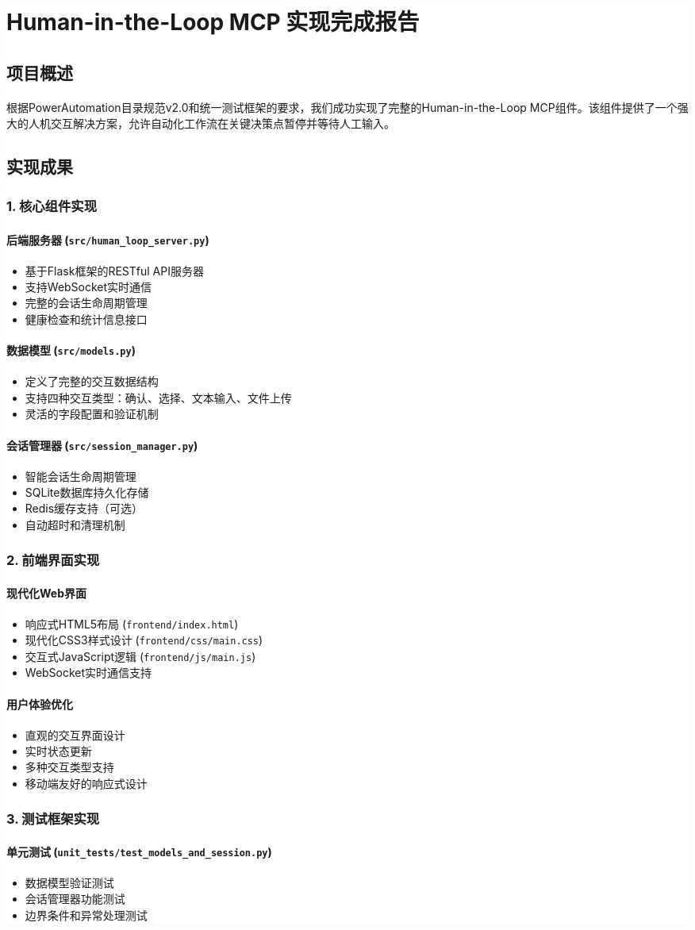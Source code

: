 # Human-in-the-Loop MCP 实现完成报告

## 项目概述

根据PowerAutomation目录规范v2.0和统一测试框架的要求，我们成功实现了完整的Human-in-the-Loop MCP组件。该组件提供了一个强大的人机交互解决方案，允许自动化工作流在关键决策点暂停并等待人工输入。

## 实现成果

### 1. 核心组件实现

#### 后端服务器 (`src/human_loop_server.py`)
- 基于Flask框架的RESTful API服务器
- 支持WebSocket实时通信
- 完整的会话生命周期管理
- 健康检查和统计信息接口

#### 数据模型 (`src/models.py`)
- 定义了完整的交互数据结构
- 支持四种交互类型：确认、选择、文本输入、文件上传
- 灵活的字段配置和验证机制

#### 会话管理器 (`src/session_manager.py`)
- 智能会话生命周期管理
- SQLite数据库持久化存储
- Redis缓存支持（可选）
- 自动超时和清理机制

### 2. 前端界面实现

#### 现代化Web界面
- 响应式HTML5布局 (`frontend/index.html`)
- 现代化CSS3样式设计 (`frontend/css/main.css`)
- 交互式JavaScript逻辑 (`frontend/js/main.js`)
- WebSocket实时通信支持

#### 用户体验优化
- 直观的交互界面设计
- 实时状态更新
- 多种交互类型支持
- 移动端友好的响应式设计

### 3. 测试框架实现

#### 单元测试 (`unit_tests/test_models_and_session.py`)
- 数据模型验证测试
- 会话管理器功能测试
- 边界条件和异常处理测试
